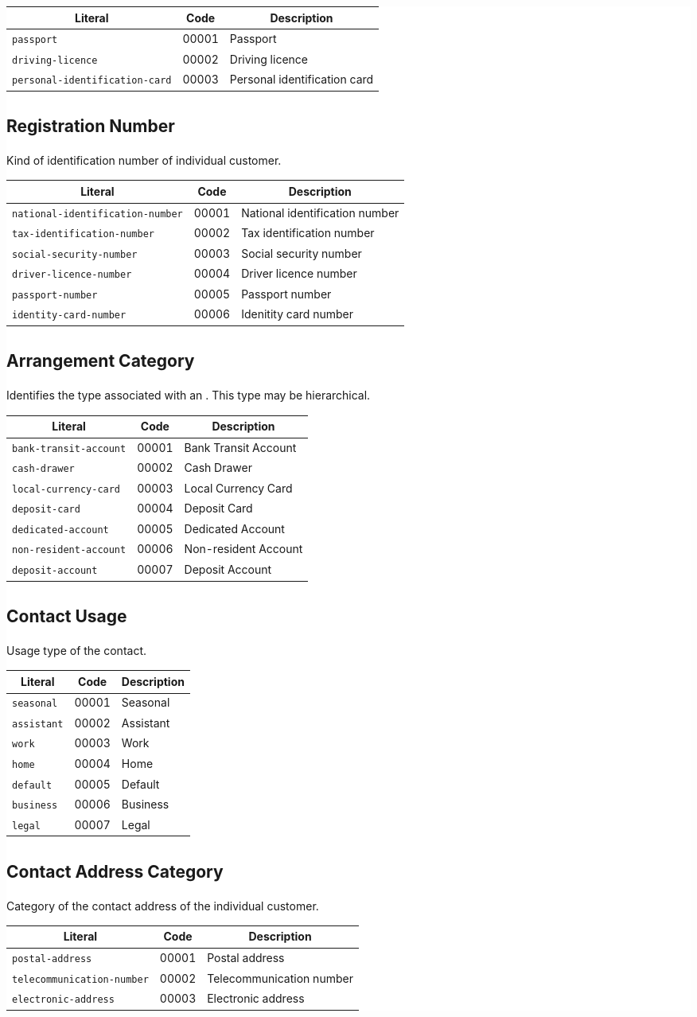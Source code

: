 Literal       | Code  | Description
--------------------------------|-------|------------------------
`passport`      | 00001 | Passport
`driving-licence`    | 00002 | Driving licence
`personal-identification-card` | 00003 | Personal identification card

Registration Number
--------------
Kind of identification number of individual customer.

Literal        | Code  | Description
------------------------------------|--------|------------------------
`national-identification-number` | 00001 | National identification number
`tax-identification-number`   | 00002 | Tax identification number
`social-security-number`   | 00003 | Social security number
`driver-licence-number`    | 00004 | Driver licence number
`passport-number`     | 00005 | Passport number
`identity-card-number`    | 00006 | Idenitity card number

Arrangement Category
--------------
Identifies the type associated with an <Arrangement>. This type may be hierarchical.

Literal         | Code  | Description
----------------------------|-------|------------------------
`bank-transit-account`  | 00001 | Bank Transit Account
`cash-drawer`    | 00002 | Cash Drawer
`local-currency-card`  | 00003 | Local Currency Card
`deposit-card`    | 00004 | Deposit Card
`dedicated-account`   | 00005 | Dedicated Account
`non-resident-account`  | 00006 | Non-resident Account
`deposit-account`   | 00007 | Deposit Account

Contact Usage
--------------
Usage type of the contact.

Literal   | Code  | Description
----------------|-------|------------------------
`seasonal`  | 00001 | Seasonal
`assistant`  | 00002 | Assistant
`work`   | 00003 | Work
`home`   | 00004 | Home
`default`  | 00005 | Default
`business`  | 00006 | Business
`legal`   | 00007 | Legal

Contact Address Category
--------------
Category of the contact address of the individual customer.

Literal      | Code  | Description
----------------------------|-------|------------------------
`postal-address`   | 00001 | Postal address
`telecommunication-number` | 00002 | Telecommunication number
`electronic-address`  | 00003 | Electronic address

